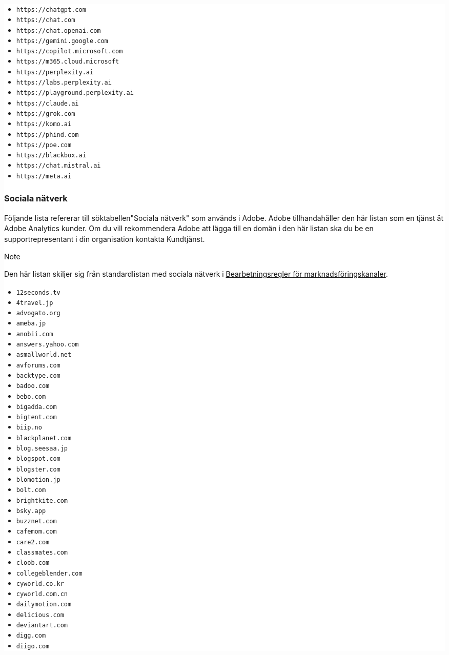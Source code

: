 * `https://chatgpt.com`
* `https://chat.com`
* `https://chat.openai.com`
* `https://gemini.google.com`
* `https://copilot.microsoft.com`
* `https://m365.cloud.microsoft`
* `https://perplexity.ai`
* `https://labs.perplexity.ai`
* `https://playground.perplexity.ai`
* `https://claude.ai`
* `https://grok.com`
* `https://komo.ai`
* `https://phind.com`
* `https://poe.com`
* `https://blackbox.ai`
* `https://chat.mistral.ai`
* `https://meta.ai`

### Sociala nätverk

Följande lista refererar till söktabellen&quot;Sociala nätverk&quot; som används i Adobe. Adobe tillhandahåller den här listan som en tjänst åt Adobe Analytics kunder. Om du vill rekommendera Adobe att lägga till en domän i den här listan ska du be en supportrepresentant i din organisation kontakta Kundtjänst.

>[!NOTE]
>
>Den här listan skiljer sig från standardlistan med sociala nätverk i [Bearbetningsregler för marknadsföringskanaler](/help/admin/tools/manage-rs/edit-settings/marketing-channels/c-rules.md).

* `12seconds.tv`
* `4travel.jp`
* `advogato.org`
* `ameba.jp`
* `anobii.com`
* `answers.yahoo.com`
* `asmallworld.net`
* `avforums.com`
* `backtype.com`
* `badoo.com`
* `bebo.com`
* `bigadda.com`
* `bigtent.com`
* `biip.no`
* `blackplanet.com`
* `blog.seesaa.jp`
* `blogspot.com`
* `blogster.com`
* `blomotion.jp`
* `bolt.com`
* `brightkite.com`
* `bsky.app`
* `buzznet.com`
* `cafemom.com`
* `care2.com`
* `classmates.com`
* `cloob.com`
* `collegeblender.com`
* `cyworld.co.kr`
* `cyworld.com.cn`
* `dailymotion.com`
* `delicious.com`
* `deviantart.com`
* `digg.com`
* `diigo.com`